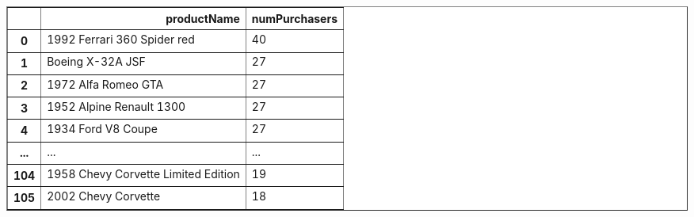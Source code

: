 


<div>
<style scoped>
    .dataframe tbody tr th:only-of-type {
        vertical-align: middle;
    }

    .dataframe tbody tr th {
        vertical-align: top;
    }

    .dataframe thead th {
        text-align: right;
    }
</style>
<table border="1" class="dataframe">
  <thead>
    <tr style="text-align: right;">
      <th></th>
      <th>productName</th>
      <th>numPurchasers</th>
    </tr>
  </thead>
  <tbody>
    <tr>
      <th>0</th>
      <td>1992 Ferrari 360 Spider red</td>
      <td>40</td>
    </tr>
    <tr>
      <th>1</th>
      <td>Boeing X-32A JSF</td>
      <td>27</td>
    </tr>
    <tr>
      <th>2</th>
      <td>1972 Alfa Romeo GTA</td>
      <td>27</td>
    </tr>
    <tr>
      <th>3</th>
      <td>1952 Alpine Renault 1300</td>
      <td>27</td>
    </tr>
    <tr>
      <th>4</th>
      <td>1934 Ford V8 Coupe</td>
      <td>27</td>
    </tr>
    <tr>
      <th>...</th>
      <td>...</td>
      <td>...</td>
    </tr>
    <tr>
      <th>104</th>
      <td>1958 Chevy Corvette Limited Edition</td>
      <td>19</td>
    </tr>
    <tr>
      <th>105</th>
      <td>2002 Chevy Corvette</td>
      <td>18</td>
    </tr>
